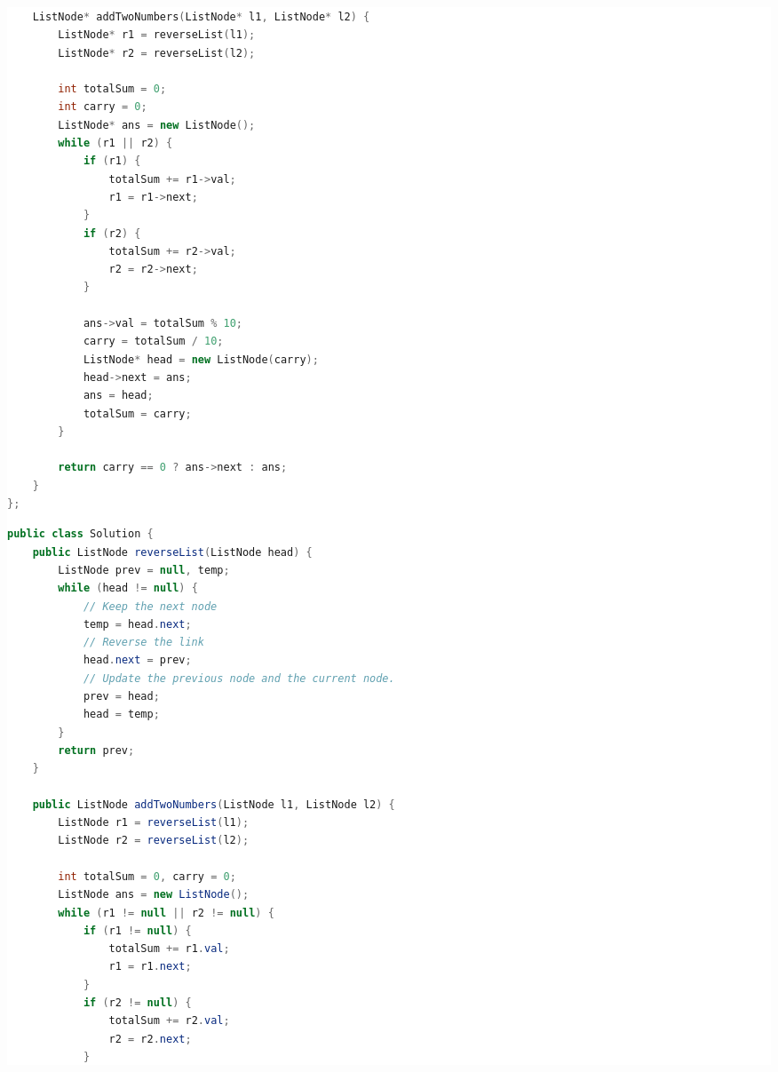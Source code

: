 ```cpp
    ListNode* addTwoNumbers(ListNode* l1, ListNode* l2) {
        ListNode* r1 = reverseList(l1);
        ListNode* r2 = reverseList(l2);

        int totalSum = 0;
        int carry = 0;
        ListNode* ans = new ListNode();
        while (r1 || r2) {
            if (r1) {
                totalSum += r1->val;
                r1 = r1->next;
            }
            if (r2) {
                totalSum += r2->val;
                r2 = r2->next;
            }

            ans->val = totalSum % 10;
            carry = totalSum / 10;
            ListNode* head = new ListNode(carry);
            head->next = ans;
            ans = head;
            totalSum = carry;
        }

        return carry == 0 ? ans->next : ans;
    }
};
```
</TabItem>
<TabItem value="java" label="Java">
  <SolutionAuthor name="@Shreyash3087"/>

```java
public class Solution {
    public ListNode reverseList(ListNode head) {
        ListNode prev = null, temp;
        while (head != null) {
            // Keep the next node
            temp = head.next;
            // Reverse the link
            head.next = prev;
            // Update the previous node and the current node.
            prev = head;
            head = temp;    
        }    
        return prev;
    }

    public ListNode addTwoNumbers(ListNode l1, ListNode l2) {
        ListNode r1 = reverseList(l1);
        ListNode r2 = reverseList(l2);
        
        int totalSum = 0, carry = 0;
        ListNode ans = new ListNode();
        while (r1 != null || r2 != null) {
            if (r1 != null) {
                totalSum += r1.val;
                r1 = r1.next;
            }
            if (r2 != null) {
                totalSum += r2.val;
                r2 = r2.next;
            }
```